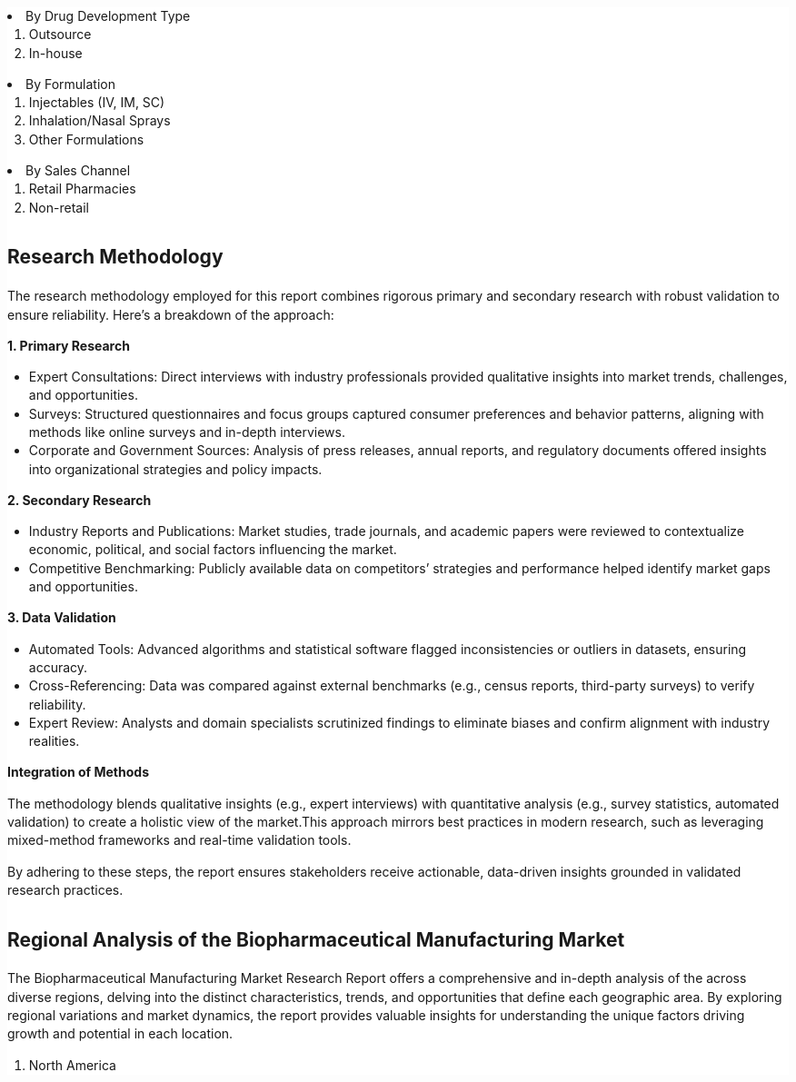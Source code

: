 </li>
<li>By Drug Development Type
<ol>
<li>Outsource</li>
<li>In-house</li>
</ol>
</li>
<li>By Formulation
<ol>
<li>Injectables (IV, IM, SC)</li>
<li>Inhalation/Nasal Sprays</li>
<li>Other Formulations</li>
</ol>
</li>
<li>By Sales Channel
<ol>
<li>Retail Pharmacies</li>
<li>Non-retail</li>
</ol>
</li>
</ol>
<h2>Research Methodology</h2>
The research methodology employed for this report combines rigorous primary and secondary research with robust validation to ensure reliability. Here&rsquo;s a breakdown of the approach:
<p><strong>1. Primary Research</strong></p>
<ul>
<li>Expert Consultations: Direct interviews with industry professionals provided qualitative insights into market trends, challenges, and opportunities.</li>
<li>Surveys: Structured questionnaires and focus groups captured consumer preferences and behavior patterns, aligning with methods like online surveys and in-depth interviews.</li>
<li>Corporate and Government Sources: Analysis of press releases, annual reports, and regulatory documents offered insights into organizational strategies and policy impacts.</li>
</ul>
<p><strong>2. Secondary Research</strong></p>
<ul>
<li>Industry Reports and Publications: Market studies, trade journals, and academic papers were reviewed to contextualize economic, political, and social factors influencing the market.</li>
<li>Competitive Benchmarking: Publicly available data on competitors&rsquo; strategies and performance helped identify market gaps and opportunities.</li>
</ul>
<p><strong>3. Data Validation</strong></p>
<ul>
<li>Automated Tools: Advanced algorithms and statistical software flagged inconsistencies or outliers in datasets, ensuring accuracy.</li>
<li>Cross-Referencing: Data was compared against external benchmarks (e.g., census reports, third-party surveys) to verify reliability.</li>
<li>Expert Review: Analysts and domain specialists scrutinized findings to eliminate biases and confirm alignment with industry realities.</li>
</ul>
<p><strong>Integration of Methods</strong></p>
<p>The methodology blends qualitative insights (e.g., expert interviews) with quantitative analysis (e.g., survey statistics, automated validation) to create a holistic view of the market.This approach mirrors best practices in modern research, such as leveraging mixed-method frameworks and real-time validation tools.</p>
<p>By adhering to these steps, the report ensures stakeholders receive actionable, data-driven insights grounded in validated research practices.</p>
<h2>Regional Analysis of the Biopharmaceutical Manufacturing Market</h2>
<p>The Biopharmaceutical Manufacturing Market Research Report offers a comprehensive and in-depth analysis of the across diverse regions, delving into the distinct characteristics, trends, and opportunities that define each geographic area. By exploring regional variations and market dynamics, the report provides valuable insights for understanding the unique factors driving growth and potential in each location.</p>
<ol>
<li>North America</li>